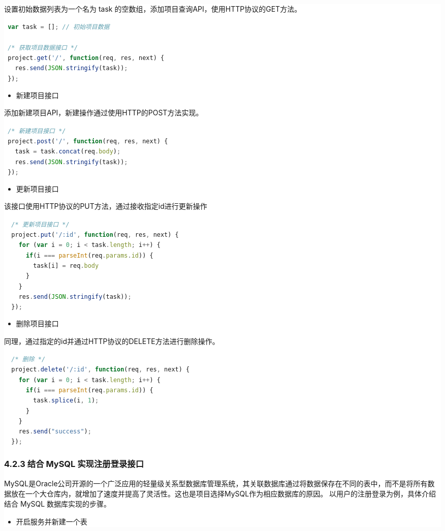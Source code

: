 设置初始数据列表为一个名为 task 的空数组，添加项目查询API，使用HTTP协议的GET方法。
 ```js
  var task = []; // 初始项目数据

  /* 获取项目数据接口 */
  project.get('/', function(req, res, next) {
    res.send(JSON.stringify(task));
  });
 ```
 - 新建项目接口

 添加新建项目API，新建操作通过使用HTTP的POST方法实现。

 ```js
  /* 新建项目接口 */
  project.post('/', function(req, res, next) {
    task = task.concat(req.body);
    res.send(JSON.stringify(task));
  });
```
- 更新项目接口

该接口使用HTTP协议的PUT方法，通过接收指定id进行更新操作
```js
  /* 更新项目接口 */
  project.put('/:id', function(req, res, next) {
    for (var i = 0; i < task.length; i++) {
      if(i === parseInt(req.params.id)) {
        task[i] = req.body
      }
    }
    res.send(JSON.stringify(task));
  });
```
- 删除项目接口

同理，通过指定的id并通过HTTP协议的DELETE方法进行删除操作。
```js
  /* 删除 */
  project.delete('/:id', function(req, res, next) {
    for (var i = 0; i < task.length; i++) {
      if(i === parseInt(req.params.id)) {
        task.splice(i, 1);
      }
    }
    res.send("success");
  });
```

### 4.2.3 结合 MySQL 实现注册登录接口

MySQL是Oracle公司开源的一个广泛应用的轻量级关系型数据库管理系统，其关联数据库通过将数据保存在不同的表中，而不是将所有数据放在一个大仓库内，就增加了速度并提高了灵活性。这也是项目选择MySQL作为相应数据库的原因。
以用户的注册登录为例，具体介绍结合 MySQL 数据库实现的步骤。
- 开启服务并新建一个表

